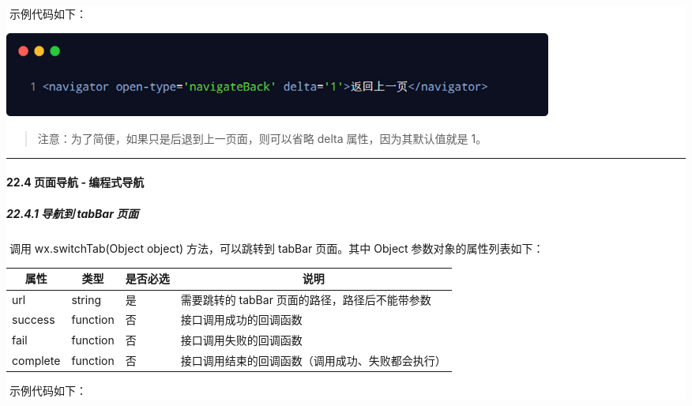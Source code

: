 

​	示例代码如下：



<img src="/wxImages/后退导航.png" alt="image-20230310233131857" style="zoom: 67%;" />



> 注意：为了简便，如果只是后退到上一页面，则可以省略 delta 属性，因为其默认值就是 1。





------



#### 	22.4 页面导航 - 编程式导航



##### 		22.4.1 导航到 tabBar 页面



​			调用 wx.switchTab(Object object) 方法，可以跳转到 tabBar 页面。其中 Object 参数对象的属性列表如下：



| 属性     | 类型     | 是否必选 | 说明                                             |
| -------- | -------- | -------- | ------------------------------------------------ |
| url      | string   | 是       | 需要跳转的 tabBar 页面的路径，路径后不能带参数   |
| success  | function | 否       | 接口调用成功的回调函数                           |
| fail     | function | 否       | 接口调用失败的回调函数                           |
| complete | function | 否       | 接口调用结束的回调函数（调用成功、失败都会执行） |



​		示例代码如下：


